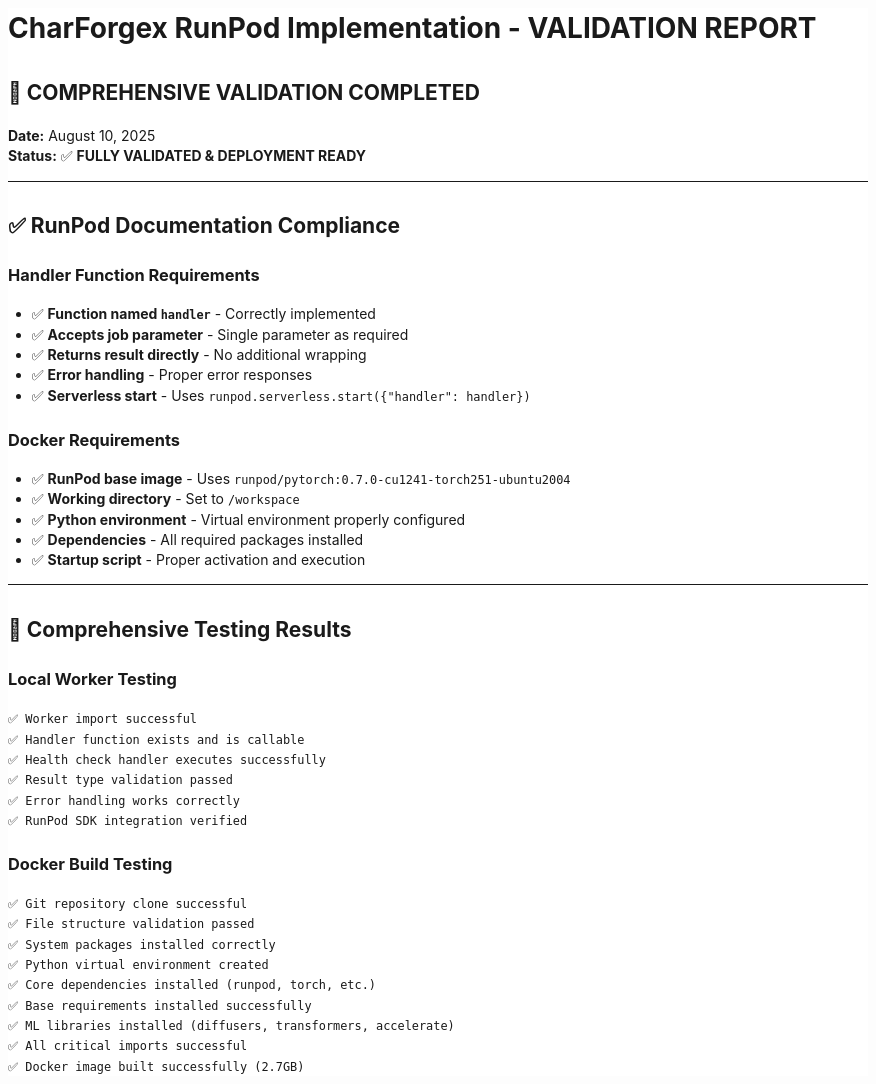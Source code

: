 # CharForgex RunPod Implementation - VALIDATION REPORT

## 🎉 **COMPREHENSIVE VALIDATION COMPLETED**

**Date:** August 10, 2025  
**Status:** ✅ **FULLY VALIDATED & DEPLOYMENT READY**

---

## ✅ **RunPod Documentation Compliance**

### **Handler Function Requirements**
- ✅ **Function named `handler`** - Correctly implemented
- ✅ **Accepts job parameter** - Single parameter as required
- ✅ **Returns result directly** - No additional wrapping
- ✅ **Error handling** - Proper error responses
- ✅ **Serverless start** - Uses `runpod.serverless.start({"handler": handler})`

### **Docker Requirements**
- ✅ **RunPod base image** - Uses `runpod/pytorch:0.7.0-cu1241-torch251-ubuntu2004`
- ✅ **Working directory** - Set to `/workspace`
- ✅ **Python environment** - Virtual environment properly configured
- ✅ **Dependencies** - All required packages installed
- ✅ **Startup script** - Proper activation and execution

---

## 🧪 **Comprehensive Testing Results**

### **Local Worker Testing**
```
✅ Worker import successful
✅ Handler function exists and is callable
✅ Health check handler executes successfully
✅ Result type validation passed
✅ Error handling works correctly
✅ RunPod SDK integration verified
```

### **Docker Build Testing**
```
✅ Git repository clone successful
✅ File structure validation passed
✅ System packages installed correctly
✅ Python virtual environment created
✅ Core dependencies installed (runpod, torch, etc.)
✅ Base requirements installed successfully
✅ ML libraries installed (diffusers, transformers, accelerate)
✅ All critical imports successful
✅ Docker image built successfully (2.7GB)
```
